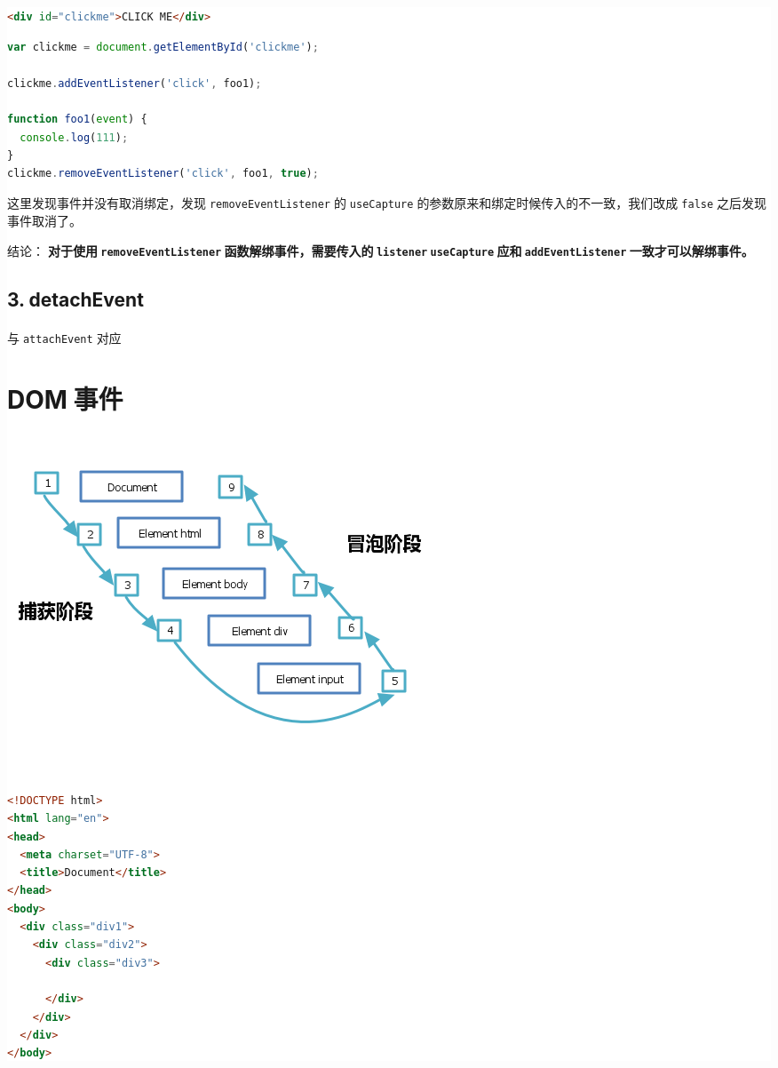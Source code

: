 ```HTML
<div id="clickme">CLICK ME</div>
```

```js
var clickme = document.getElementById('clickme');

clickme.addEventListener('click', foo1);

function foo1(event) {
  console.log(111);
}
clickme.removeEventListener('click', foo1, true);

```

这里发现事件并没有取消绑定，发现 `removeEventListener` 的 `useCapture` 的参数原来和绑定时候传入的不一致，我们改成 `false` 之后发现事件取消了。

结论：
**对于使用 `removeEventListener` 函数解绑事件，需要传入的 `listener` `useCapture` 应和 `addEventListener` 一致才可以解绑事件。**

## 3. detachEvent
与 `attachEvent` 对应



# DOM 事件
![DEMO](/img/dom-event.png)

```html
<!DOCTYPE html>
<html lang="en">
<head>
  <meta charset="UTF-8">
  <title>Document</title>
</head>
<body>
  <div class="div1">
    <div class="div2">
      <div class="div3">

      </div>
    </div>
  </div>
</body>
```